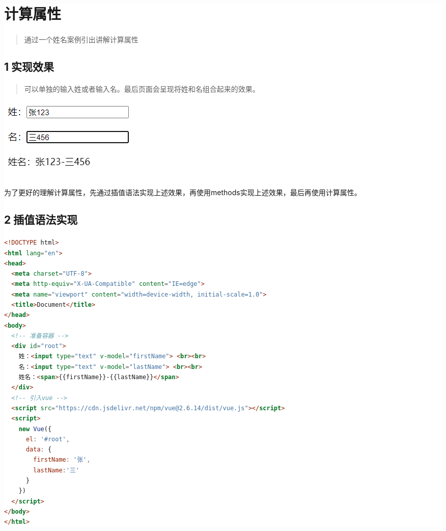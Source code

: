# 计算属性

> 通过一个姓名案例引出讲解计算属性

## 1 实现效果

> 可以单独的输入姓或者输入名。最后页面会呈现将姓和名组合起来的效果。

![在这里插入图片描述](./assets/10.计算属性/4f529632e2613f31603bc9a5c4642966-1737164522435-209.png)

为了更好的理解计算属性，先通过插值语法实现上述效果，再使用methods实现上述效果，最后再使用计算属性。

## 2 插值语法实现

```html
<!DOCTYPE html>
<html lang="en">
<head>
  <meta charset="UTF-8">
  <meta http-equiv="X-UA-Compatible" content="IE=edge">
  <meta name="viewport" content="width=device-width, initial-scale=1.0">
  <title>Document</title>
</head>
<body>
  <!-- 准备容器 -->
  <div id="root">
    姓：<input type="text" v-model="firstName"> <br><br>
    名：<input type="text" v-model="lastName"> <br><br>
    姓名：<span>{{firstName}}-{{lastName}}</span>
  </div>
  <!-- 引入vue -->
  <script src="https://cdn.jsdelivr.net/npm/vue@2.6.14/dist/vue.js"></script>
  <script>
    new Vue({
      el: '#root',
      data: {
        firstName: '张',
        lastName:'三'
      }
    })
  </script>
</body>
</html>
```
